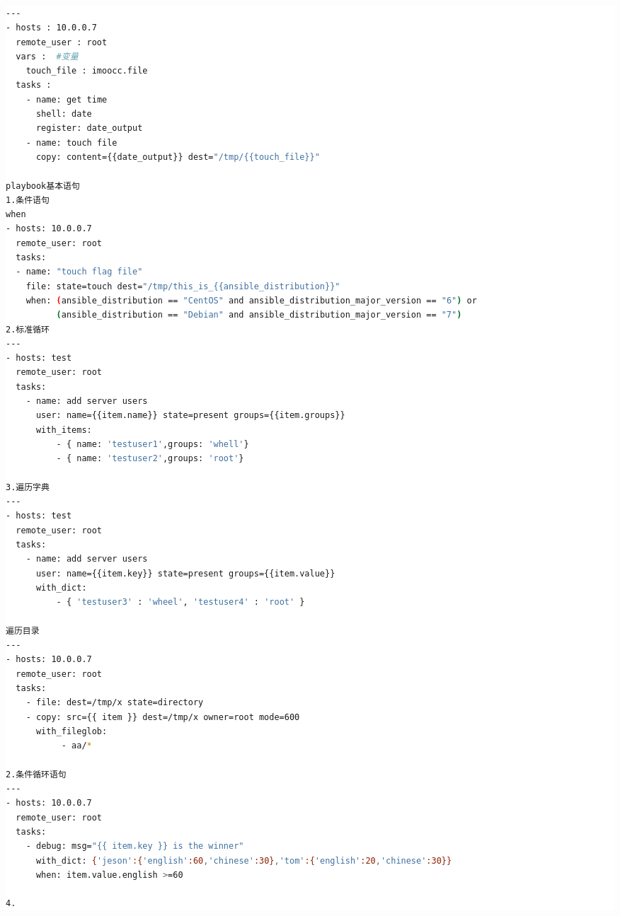 ```bash
---
- hosts : 10.0.0.7
  remote_user : root
  vars :  #变量
    touch_file : imoocc.file
  tasks :
    - name: get time
      shell: date
      register: date_output
    - name: touch file
      copy: content={{date_output}} dest="/tmp/{{touch_file}}"

playbook基本语句
1.条件语句
when
- hosts: 10.0.0.7
  remote_user: root
  tasks:
  - name: "touch flag file"
    file: state=touch dest="/tmp/this_is_{{ansible_distribution}}"
    when: (ansible_distribution == "CentOS" and ansible_distribution_major_version == "6") or
          (ansible_distribution == "Debian" and ansible_distribution_major_version == "7")
2.标准循环
---
- hosts: test
  remote_user: root
  tasks:
    - name: add server users
      user: name={{item.name}} state=present groups={{item.groups}}
      with_items:
          - { name: 'testuser1',groups: 'whell'}
          - { name: 'testuser2',groups: 'root'}

3.遍历字典
---
- hosts: test
  remote_user: root
  tasks:
    - name: add server users
      user: name={{item.key}} state=present groups={{item.value}}
      with_dict:
          - { 'testuser3' : 'wheel', 'testuser4' : 'root' }

遍历目录
---
- hosts: 10.0.0.7
  remote_user: root
  tasks:
    - file: dest=/tmp/x state=directory
    - copy: src={{ item }} dest=/tmp/x owner=root mode=600
      with_fileglob:
           - aa/*

2.条件循环语句
---
- hosts: 10.0.0.7
  remote_user: root
  tasks:
    - debug: msg="{{ item.key }} is the winner"
      with_dict: {'jeson':{'english':60,'chinese':30},'tom':{'english':20,'chinese':30}}
      when: item.value.english >=60

4.
```